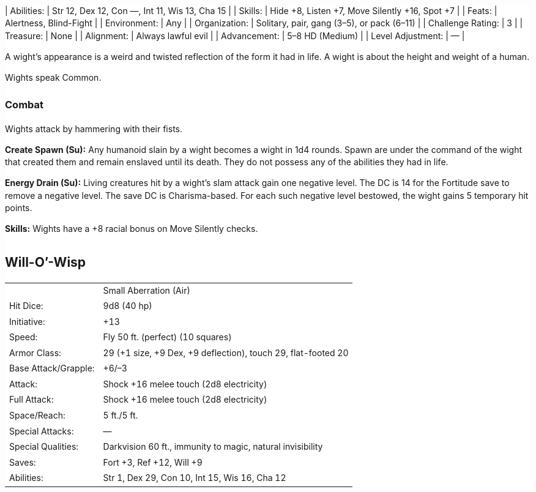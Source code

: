 | Abilities:           | Str 12, Dex 12, Con —, Int 11, Wis 13, Cha 15     |
| Skills:              | Hide +8, Listen +7, Move Silently +16, Spot +7    |
| Feats:               | Alertness, Blind-Fight                            |
| Environment:         | Any                                               |
| Organization:        | Solitary, pair, gang (3–5), or pack (6–11)        |
| Challenge Rating:    | 3                                                 |
| Treasure:            | None                                              |
| Alignment:           | Always lawful evil                                |
| Advancement:         | 5–8 HD (Medium)                                   |
| Level Adjustment:    | —                                                 |

A wight’s appearance is a weird and twisted reflection of the form it
had in life. A wight is about the height and weight of a human.

Wights speak Common.

### Combat

Wights attack by hammering with their fists.

**Create Spawn (Su):** Any humanoid slain by a wight becomes a wight in
1d4 rounds. Spawn are under the command of the wight that created them
and remain enslaved until its death. They do not possess any of the
abilities they had in life.

**Energy Drain (Su):** Living creatures hit by a wight’s slam attack
gain one negative level. The DC is 14 for the Fortitude save to remove a
negative level. The save DC is Charisma-based. For each such negative
level bestowed, the wight gains 5 temporary hit points.

**Skills:** Wights have a +8 racial bonus on Move Silently checks.

## Will-O’-Wisp

|                      |                                                                                                                                      |
|----------------------|--------------------------------------------------------------------------------------------------------------------------------------|
|                      | Small Aberration (Air)                                                                                                               |
| Hit Dice:            | 9d8 (40 hp)                                                                                                                          |
| Initiative:          | +13                                                                                                                                  |
| Speed:               | Fly 50 ft. (perfect) (10 squares)                                                                                                    |
| Armor Class:         | 29 (+1 size, +9 Dex, +9 deflection), touch 29, flat-footed 20                                                                        |
| Base Attack/Grapple: | +6/–3                                                                                                                                |
| Attack:              | Shock +16 melee touch (2d8 electricity)                                                                                              |
| Full Attack:         | Shock +16 melee touch (2d8 electricity)                                                                                              |
| Space/Reach:         | 5 ft./5 ft.                                                                                                                          |
| Special Attacks:     | —                                                                                                                                    |
| Special Qualities:   | Darkvision 60 ft., immunity to magic, natural invisibility                                                                           |
| Saves:               | Fort +3, Ref +12, Will +9                                                                                                            |
| Abilities:           | Str 1, Dex 29, Con 10, Int 15, Wis 16, Cha 12                                                                                        |